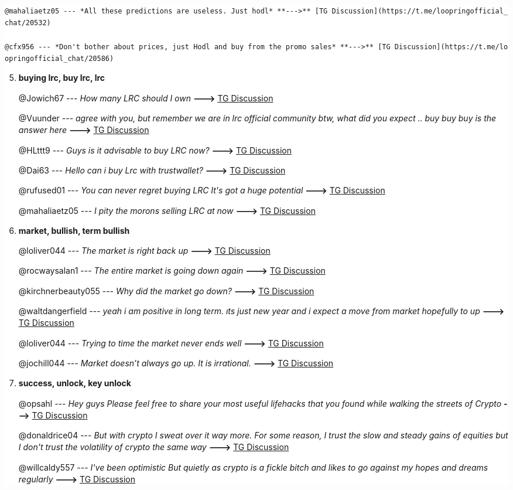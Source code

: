     @mahaliaetz05 --- *All these predictions are useless. Just hodl* **--->** [TG Discussion](https://t.me/loopringofficial_chat/20532)

    @cfx956 --- *Don't bother about prices, just Hodl and buy from the promo sales* **--->** [TG Discussion](https://t.me/loopringofficial_chat/20586)

5. **buying lrc, buy lrc, lrc**

    @Jowich67 --- *How many LRC  should I own* **--->** [TG Discussion](https://t.me/loopringofficial_chat/19802)

    @Vuunder --- *agree with you, but remember we are in lrc official community btw, what did you expect .. buy buy buy is the answer here* **--->** [TG Discussion](https://t.me/loopringofficial_chat/22468)

    @HLttt9 --- *Guys is it advisable to buy LRC now?* **--->** [TG Discussion](https://t.me/loopringofficial_chat/21909)

    @Dai63 --- *Hello can i buy Lrc with trustwallet?* **--->** [TG Discussion](https://t.me/loopringofficial_chat/20124)

    @rufused01 --- *You can never regret buying LRC It's got a huge potential* **--->** [TG Discussion](https://t.me/loopringofficial_chat/22551)

    @mahaliaetz05 --- *I pity the morons selling LRC at now* **--->** [TG Discussion](https://t.me/loopringofficial_chat/20599)

6. **market, bullish, term bullish**

    @loliver044 --- *The market  is right back up* **--->** [TG Discussion](https://t.me/loopringofficial_chat/20098)

    @rocwaysalan1 --- *The entire market is going down again* **--->** [TG Discussion](https://t.me/loopringofficial_chat/21848)

    @kirchnerbeauty055 --- *Why did the market go down?* **--->** [TG Discussion](https://t.me/loopringofficial_chat/19791)

    @waltdangerfield --- *yeah i am positive in long term. ıts just new year and i expect a move from market hopefully to up* **--->** [TG Discussion](https://t.me/loopringofficial_chat/20820)

    @loliver044 --- *Trying to time the market never ends well* **--->** [TG Discussion](https://t.me/loopringofficial_chat/20017)

    @jochill044 --- *Market doesn’t always go up. It is irrational.* **--->** [TG Discussion](https://t.me/loopringofficial_chat/20262)

7. **success, unlock, key unlock**

    @opsahl --- *Hey guys Please feel free to share your most useful lifehacks that you found while walking the streets of  Crypto* **--->** [TG Discussion](https://t.me/loopringofficial_chat/20746)

    @donaldrice04 --- *But with crypto I sweat over it way more. For some reason, I trust the slow and steady gains of equities but I don't trust the volatility of crypto the same way* **--->** [TG Discussion](https://t.me/loopringofficial_chat/19604)

    @willcaldy557 --- *I've been optimistic But quietly as crypto is a fickle bitch and likes to go against my hopes and dreams regularly* **--->** [TG Discussion](https://t.me/loopringofficial_chat/20093)
